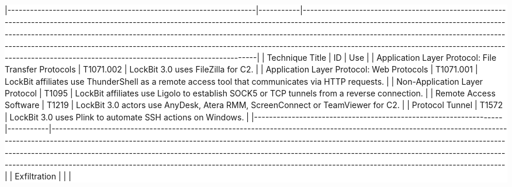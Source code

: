 |------------------------------------------------------------------|-----------|----------------------------------------------------------------------------------------------------------------------------------------------------------------------------------------------------------------------------------------------------------------------------------------------------------------------------------------------------------------------------------------------------------------------------------------------------------------------------------------------------------------------------------------|
|                          Technique Title                         |     ID    |                                                                                                                                                                                                                                                                   Use                                                                                                                                                                                                                                                                  |
|        Application Layer Protocol: File Transfer Protocols       | T1071.002 |                                                                                                                                                                                                                                                  LockBit   3.0 uses FileZilla for C2.                                                                                                                                                                                                                                                  |
|             Application Layer Protocol: Web Protocols            | T1071.001 |                                                                                                                                                                                                                  LockBit   affiliates use ThunderShell as a remote access tool that communicates via   HTTP requests.                                                                                                                                                                                                                  |
|                  Non-Application Layer Protocol                  |   T1095   |                                                                                                                                                                                                                     LockBit   affiliates use Ligolo to establish SOCK5 or TCP tunnels from a reverse   connection.                                                                                                                                                                                                                     |
|                      Remote Access Software                      |   T1219   |                                                                                                                                                                                                                            LockBit   3.0 actors use AnyDesk, Atera RMM, ScreenConnect or TeamViewer for C2.                                                                                                                                                                                                                            |
|                          Protocol Tunnel                         |   T1572   |                                                                                                                                                                                                                                      LockBit   3.0 uses Plink to automate SSH actions on Windows.                                                                                                                                                                                                                                      |
|------------------------------------------------------------------|-----------|----------------------------------------------------------------------------------------------------------------------------------------------------------------------------------------------------------------------------------------------------------------------------------------------------------------------------------------------------------------------------------------------------------------------------------------------------------------------------------------------------------------------------------------|
|                           Exfiltration                           |           |                                                                                                                                                                                                                                                                                                                                                                                                                                                                                                                                        |